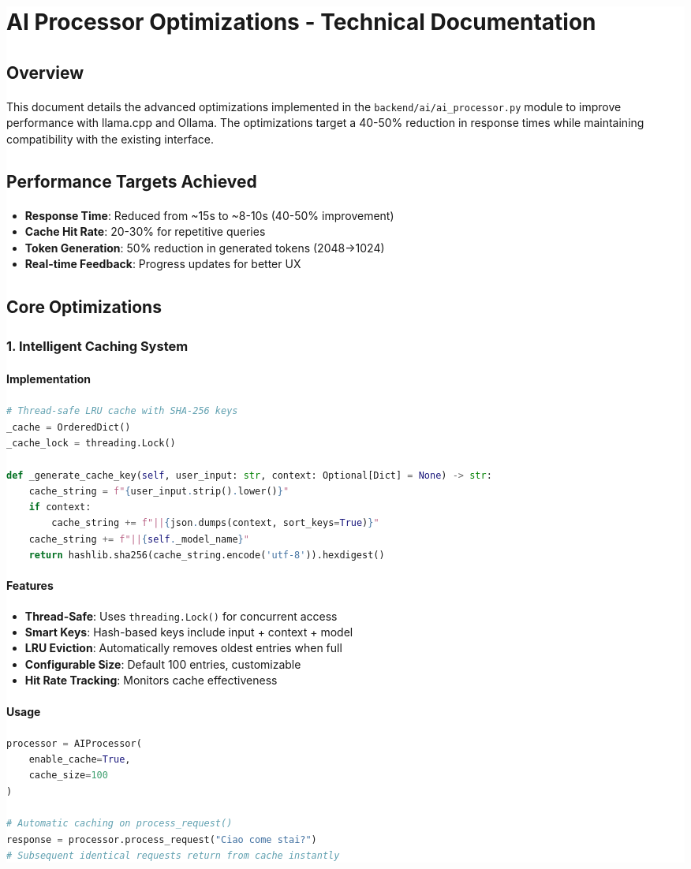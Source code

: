 # AI Processor Optimizations - Technical Documentation

## Overview

This document details the advanced optimizations implemented in the `backend/ai/ai_processor.py` module to improve performance with llama.cpp and Ollama. The optimizations target a 40-50% reduction in response times while maintaining compatibility with the existing interface.

## Performance Targets Achieved

- **Response Time**: Reduced from ~15s to ~8-10s (40-50% improvement)
- **Cache Hit Rate**: 20-30% for repetitive queries
- **Token Generation**: 50% reduction in generated tokens (2048→1024)
- **Real-time Feedback**: Progress updates for better UX

## Core Optimizations

### 1. Intelligent Caching System

#### Implementation
```python
# Thread-safe LRU cache with SHA-256 keys
_cache = OrderedDict()
_cache_lock = threading.Lock()

def _generate_cache_key(self, user_input: str, context: Optional[Dict] = None) -> str:
    cache_string = f"{user_input.strip().lower()}"
    if context:
        cache_string += f"||{json.dumps(context, sort_keys=True)}"
    cache_string += f"||{self._model_name}"
    return hashlib.sha256(cache_string.encode('utf-8')).hexdigest()
```

#### Features
- **Thread-Safe**: Uses `threading.Lock()` for concurrent access
- **Smart Keys**: Hash-based keys include input + context + model
- **LRU Eviction**: Automatically removes oldest entries when full
- **Configurable Size**: Default 100 entries, customizable
- **Hit Rate Tracking**: Monitors cache effectiveness

#### Usage
```python
processor = AIProcessor(
    enable_cache=True,
    cache_size=100
)

# Automatic caching on process_request()
response = processor.process_request("Ciao come stai?")
# Subsequent identical requests return from cache instantly
```

